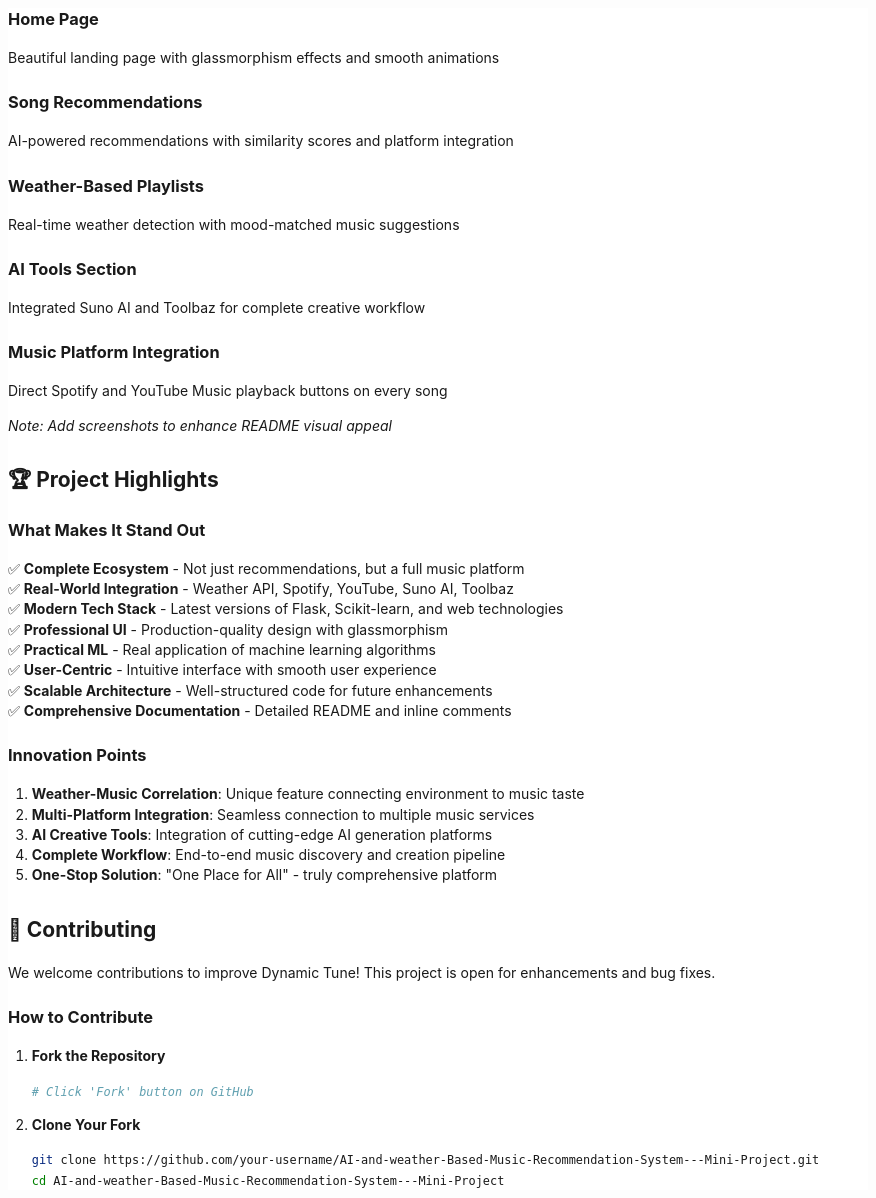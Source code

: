 ### Home Page
Beautiful landing page with glassmorphism effects and smooth animations

### Song Recommendations
AI-powered recommendations with similarity scores and platform integration

### Weather-Based Playlists
Real-time weather detection with mood-matched music suggestions

### AI Tools Section
Integrated Suno AI and Toolbaz for complete creative workflow

### Music Platform Integration
Direct Spotify and YouTube Music playback buttons on every song

*Note: Add screenshots to enhance README visual appeal*

## 🏆 Project Highlights

### What Makes It Stand Out
✅ **Complete Ecosystem** - Not just recommendations, but a full music platform  
✅ **Real-World Integration** - Weather API, Spotify, YouTube, Suno AI, Toolbaz  
✅ **Modern Tech Stack** - Latest versions of Flask, Scikit-learn, and web technologies  
✅ **Professional UI** - Production-quality design with glassmorphism  
✅ **Practical ML** - Real application of machine learning algorithms  
✅ **User-Centric** - Intuitive interface with smooth user experience  
✅ **Scalable Architecture** - Well-structured code for future enhancements  
✅ **Comprehensive Documentation** - Detailed README and inline comments  

### Innovation Points
1. **Weather-Music Correlation**: Unique feature connecting environment to music taste
2. **Multi-Platform Integration**: Seamless connection to multiple music services
3. **AI Creative Tools**: Integration of cutting-edge AI generation platforms
4. **Complete Workflow**: End-to-end music discovery and creation pipeline
5. **One-Stop Solution**: "One Place for All" - truly comprehensive platform

## 🤝 Contributing

We welcome contributions to improve Dynamic Tune! This project is open for enhancements and bug fixes.

### How to Contribute

1. **Fork the Repository**
   ```bash
   # Click 'Fork' button on GitHub
   ```

2. **Clone Your Fork**
   ```bash
   git clone https://github.com/your-username/AI-and-weather-Based-Music-Recommendation-System---Mini-Project.git
   cd AI-and-weather-Based-Music-Recommendation-System---Mini-Project
   ```

